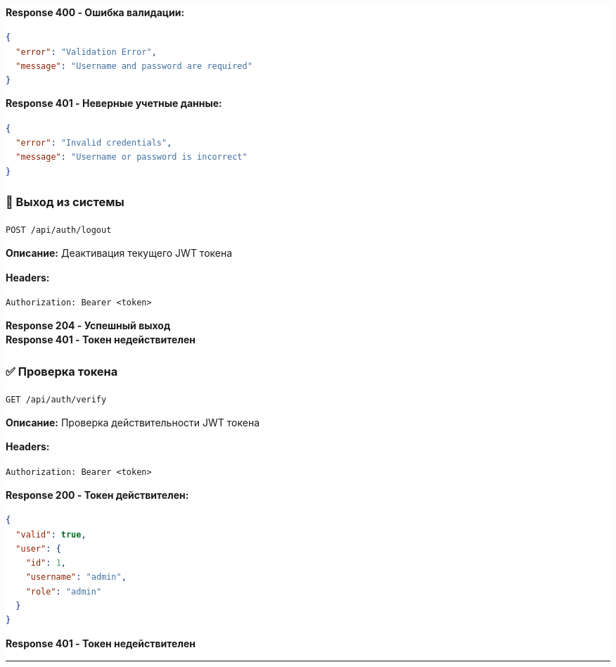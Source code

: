 **Response 400 - Ошибка валидации:**
```json
{
  "error": "Validation Error",
  "message": "Username and password are required"
}
```

**Response 401 - Неверные учетные данные:**
```json
{
  "error": "Invalid credentials", 
  "message": "Username or password is incorrect"
}
```

### 🚪 Выход из системы

```http
POST /api/auth/logout
```

**Описание:** Деактивация текущего JWT токена

**Headers:**
```
Authorization: Bearer <token>
```

**Response 204 - Успешный выход**  
**Response 401 - Токен недействителен**

### ✅ Проверка токена

```http
GET /api/auth/verify
```

**Описание:** Проверка действительности JWT токена

**Headers:**
```
Authorization: Bearer <token>
```

**Response 200 - Токен действителен:**
```json
{
  "valid": true,
  "user": {
    "id": 1,
    "username": "admin",
    "role": "admin"
  }
}
```

**Response 401 - Токен недействителен**

---